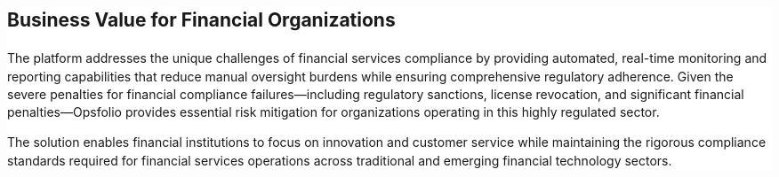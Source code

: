 ## Business Value for Financial Organizations

The platform addresses the unique challenges of financial services compliance by providing automated, real-time monitoring and reporting capabilities that reduce manual oversight burdens while ensuring comprehensive regulatory adherence. Given the severe penalties for financial compliance failures—including regulatory sanctions, license revocation, and significant financial penalties—Opsfolio provides essential risk mitigation for organizations operating in this highly regulated sector.

The solution enables financial institutions to focus on innovation and customer service while maintaining the rigorous compliance standards required for financial services operations across traditional and emerging financial technology sectors.